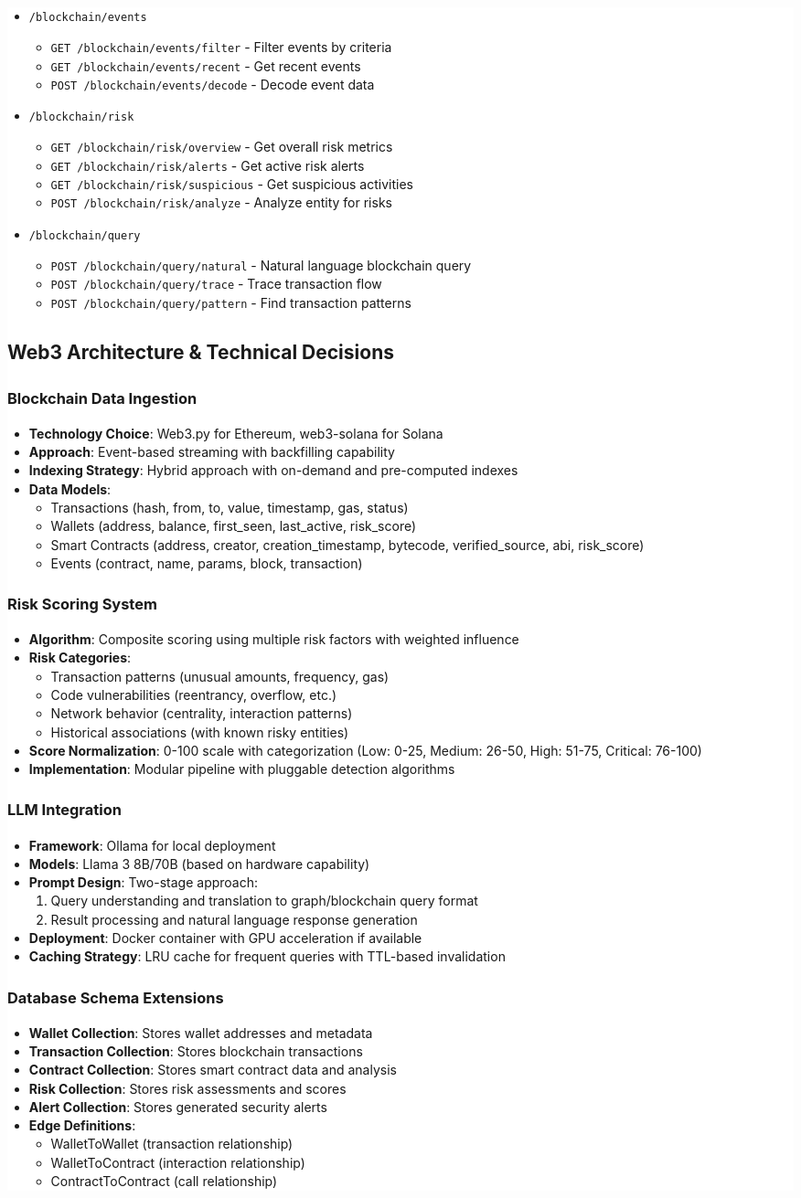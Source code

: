 - `/blockchain/events`
  - `GET /blockchain/events/filter` - Filter events by criteria
  - `GET /blockchain/events/recent` - Get recent events
  - `POST /blockchain/events/decode` - Decode event data

- `/blockchain/risk`
  - `GET /blockchain/risk/overview` - Get overall risk metrics
  - `GET /blockchain/risk/alerts` - Get active risk alerts
  - `GET /blockchain/risk/suspicious` - Get suspicious activities
  - `POST /blockchain/risk/analyze` - Analyze entity for risks

- `/blockchain/query`
  - `POST /blockchain/query/natural` - Natural language blockchain query
  - `POST /blockchain/query/trace` - Trace transaction flow
  - `POST /blockchain/query/pattern` - Find transaction patterns

## Web3 Architecture & Technical Decisions

### Blockchain Data Ingestion
- **Technology Choice**: Web3.py for Ethereum, web3-solana for Solana
- **Approach**: Event-based streaming with backfilling capability
- **Indexing Strategy**: Hybrid approach with on-demand and pre-computed indexes
- **Data Models**: 
  - Transactions (hash, from, to, value, timestamp, gas, status)
  - Wallets (address, balance, first_seen, last_active, risk_score)
  - Smart Contracts (address, creator, creation_timestamp, bytecode, verified_source, abi, risk_score)
  - Events (contract, name, params, block, transaction)

### Risk Scoring System
- **Algorithm**: Composite scoring using multiple risk factors with weighted influence
- **Risk Categories**:
  - Transaction patterns (unusual amounts, frequency, gas)
  - Code vulnerabilities (reentrancy, overflow, etc.)
  - Network behavior (centrality, interaction patterns)
  - Historical associations (with known risky entities)
- **Score Normalization**: 0-100 scale with categorization (Low: 0-25, Medium: 26-50, High: 51-75, Critical: 76-100)
- **Implementation**: Modular pipeline with pluggable detection algorithms

### LLM Integration
- **Framework**: Ollama for local deployment
- **Models**: Llama 3 8B/70B (based on hardware capability)
- **Prompt Design**: Two-stage approach:
  1. Query understanding and translation to graph/blockchain query format
  2. Result processing and natural language response generation
- **Deployment**: Docker container with GPU acceleration if available
- **Caching Strategy**: LRU cache for frequent queries with TTL-based invalidation

### Database Schema Extensions
- **Wallet Collection**: Stores wallet addresses and metadata
- **Transaction Collection**: Stores blockchain transactions
- **Contract Collection**: Stores smart contract data and analysis
- **Risk Collection**: Stores risk assessments and scores
- **Alert Collection**: Stores generated security alerts
- **Edge Definitions**:
  - WalletToWallet (transaction relationship)
  - WalletToContract (interaction relationship)
  - ContractToContract (call relationship)
